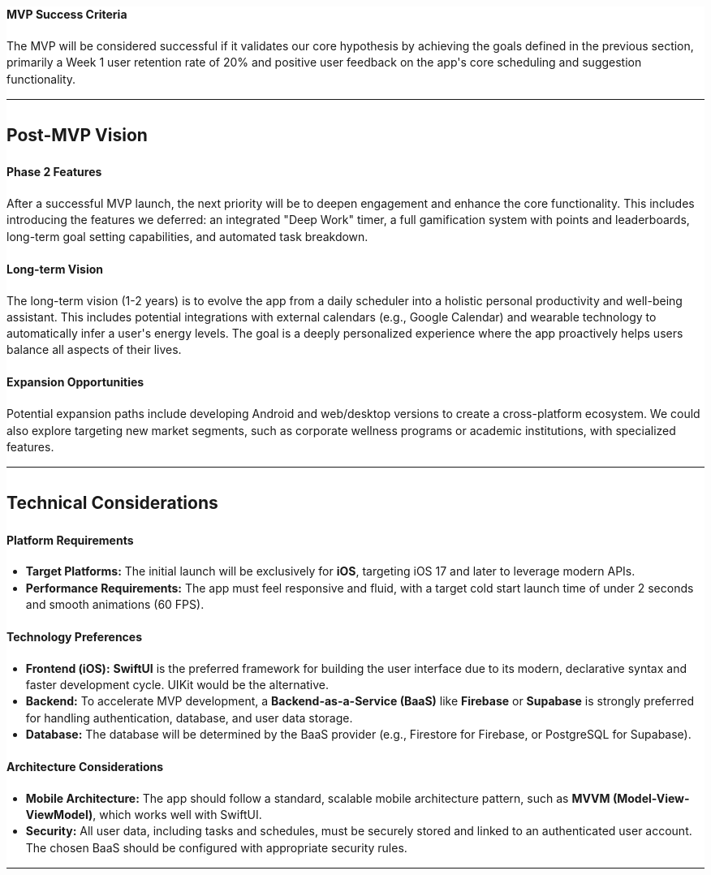 #### MVP Success Criteria
The MVP will be considered successful if it validates our core hypothesis by achieving the goals defined in the previous section, primarily a Week 1 user retention rate of 20% and positive user feedback on the app's core scheduling and suggestion functionality.

---

## Post-MVP Vision

#### Phase 2 Features
After a successful MVP launch, the next priority will be to deepen engagement and enhance the core functionality. This includes introducing the features we deferred: an integrated "Deep Work" timer, a full gamification system with points and leaderboards, long-term goal setting capabilities, and automated task breakdown.

#### Long-term Vision
The long-term vision (1-2 years) is to evolve the app from a daily scheduler into a holistic personal productivity and well-being assistant. This includes potential integrations with external calendars (e.g., Google Calendar) and wearable technology to automatically infer a user's energy levels. The goal is a deeply personalized experience where the app proactively helps users balance all aspects of their lives.

#### Expansion Opportunities
Potential expansion paths include developing Android and web/desktop versions to create a cross-platform ecosystem. We could also explore targeting new market segments, such as corporate wellness programs or academic institutions, with specialized features.

---

## Technical Considerations

#### Platform Requirements
* **Target Platforms:** The initial launch will be exclusively for **iOS**, targeting iOS 17 and later to leverage modern APIs.
* **Performance Requirements:** The app must feel responsive and fluid, with a target cold start launch time of under 2 seconds and smooth animations (60 FPS).

#### Technology Preferences
* **Frontend (iOS):** **SwiftUI** is the preferred framework for building the user interface due to its modern, declarative syntax and faster development cycle. UIKit would be the alternative.
* **Backend:** To accelerate MVP development, a **Backend-as-a-Service (BaaS)** like **Firebase** or **Supabase** is strongly preferred for handling authentication, database, and user data storage.
* **Database:** The database will be determined by the BaaS provider (e.g., Firestore for Firebase, or PostgreSQL for Supabase).

#### Architecture Considerations
* **Mobile Architecture:** The app should follow a standard, scalable mobile architecture pattern, such as **MVVM (Model-View-ViewModel)**, which works well with SwiftUI.
* **Security:** All user data, including tasks and schedules, must be securely stored and linked to an authenticated user account. The chosen BaaS should be configured with appropriate security rules.

---